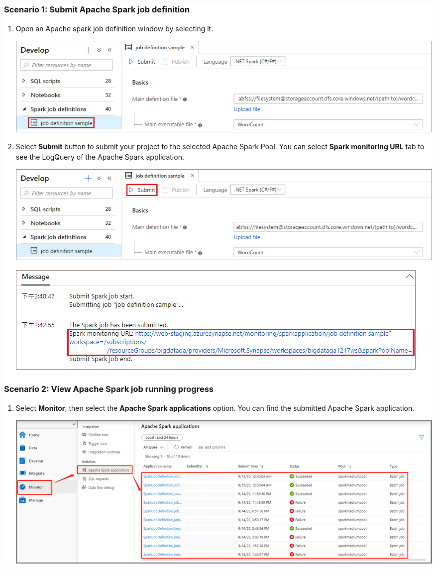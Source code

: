 ### Scenario 1: Submit Apache Spark job definition
 1. Open an Apache spark job definition window by selecting it.

      ![Open spark job definition to submit ](./media/apache-spark-job-definitions/open-spark-definition.png)

 2. Select **Submit** button to submit your project to the selected Apache Spark Pool. You can select **Spark monitoring URL** tab to see the LogQuery of the Apache Spark application.

    ![Select submit button to submit spark job definition](./media/apache-spark-job-definitions/submit-spark-definition.png)

    ![The Spark Submission dialog box](./media/apache-spark-job-definitions/submit-definition-result.png)

### Scenario 2: View Apache Spark job running progress

 1. Select **Monitor**, then select the **Apache Spark applications** option. You can find the submitted Apache Spark application.

     ![View Spark application](./media/apache-spark-job-definitions/view-spark-application.png)

